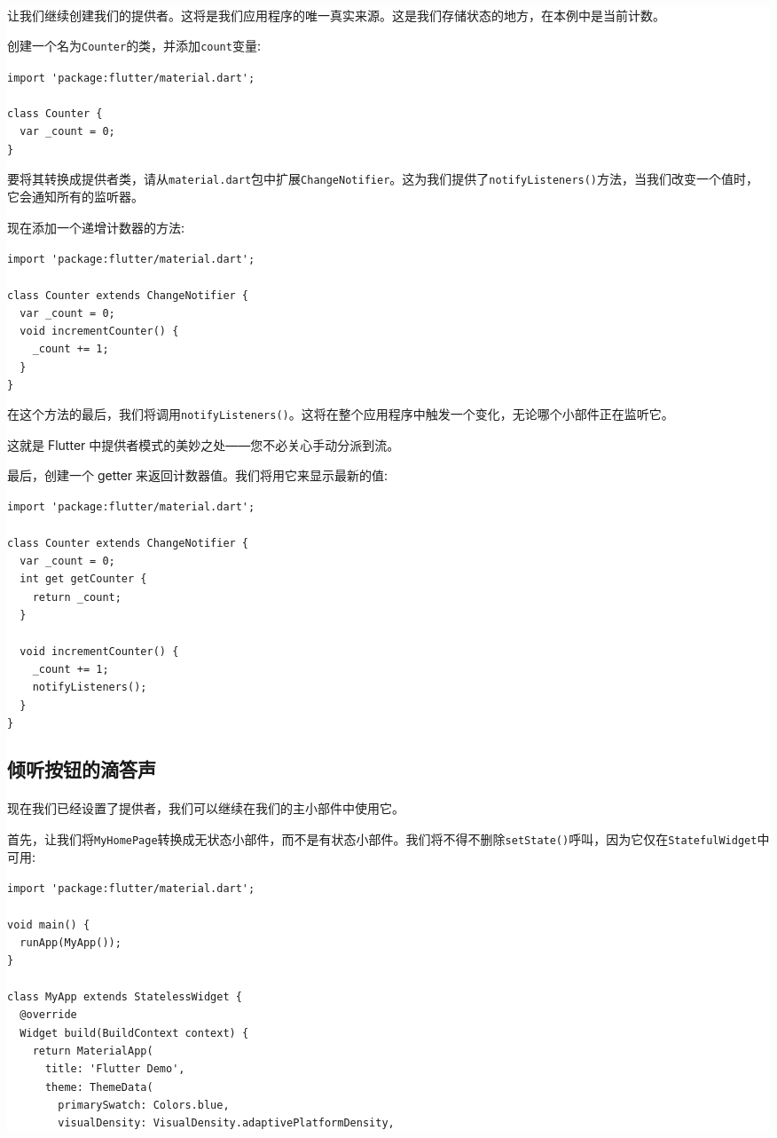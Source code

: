 让我们继续创建我们的提供者。这将是我们应用程序的唯一真实来源。这是我们存储状态的地方，在本例中是当前计数。

创建一个名为`Counter`的类，并添加`count`变量:

```
import 'package:flutter/material.dart';

class Counter {
  var _count = 0;
} 
```

要将其转换成提供者类，请从`material.dart`包中扩展`ChangeNotifier`。这为我们提供了`notifyListeners()`方法，当我们改变一个值时，它会通知所有的监听器。

现在添加一个递增计数器的方法:

```
import 'package:flutter/material.dart';

class Counter extends ChangeNotifier {
  var _count = 0;
  void incrementCounter() {
    _count += 1;
  }
} 
```

在这个方法的最后，我们将调用`notifyListeners()`。这将在整个应用程序中触发一个变化，无论哪个小部件正在监听它。

这就是 Flutter 中提供者模式的美妙之处——您不必关心手动分派到流。

最后，创建一个 getter 来返回计数器值。我们将用它来显示最新的值:

```
import 'package:flutter/material.dart';

class Counter extends ChangeNotifier {
  var _count = 0;
  int get getCounter {
    return _count;
  }

  void incrementCounter() {
    _count += 1;
    notifyListeners();
  }
} 
```

## **倾听按钮的滴答声**

现在我们已经设置了提供者，我们可以继续在我们的主小部件中使用它。

首先，让我们将`MyHomePage`转换成无状态小部件，而不是有状态小部件。我们将不得不删除`setState()`呼叫，因为它仅在`StatefulWidget`中可用:

```
import 'package:flutter/material.dart';

void main() {
  runApp(MyApp());
}

class MyApp extends StatelessWidget {
  @override
  Widget build(BuildContext context) {
    return MaterialApp(
      title: 'Flutter Demo',
      theme: ThemeData(
        primarySwatch: Colors.blue,
        visualDensity: VisualDensity.adaptivePlatformDensity,
```